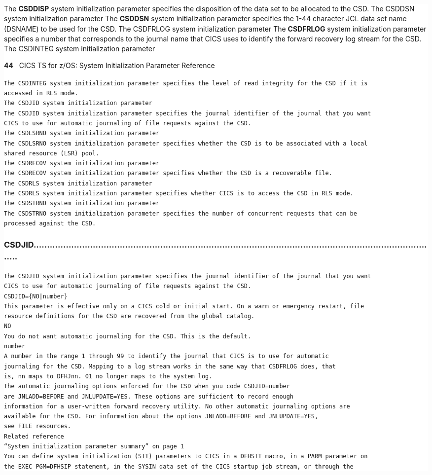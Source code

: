 The **CSDDISP** system initialization parameter specifies the disposition of the data set to be allocated to
the CSD.
The CSDDSN system initialization parameter
The **CSDDSN** system initialization parameter specifies the 1-44 character JCL data set name (DSNAME) to
be used for the CSD.
The CSDFRLOG system initialization parameter
The **CSDFRLOG** system initialization parameter specifies a number that corresponds to the journal name
that CICS uses to identify the forward recovery log stream for the CSD.
The CSDINTEG system initialization parameter

**44**   CICS TS for z/OS: System Initialization Parameter Reference


```
The CSDINTEG system initialization parameter specifies the level of read integrity for the CSD if it is
accessed in RLS mode.
The CSDJID system initialization parameter
The CSDJID system initialization parameter specifies the journal identifier of the journal that you want
CICS to use for automatic journaling of file requests against the CSD.
The CSDLSRNO system initialization parameter
The CSDLSRNO system initialization parameter specifies whether the CSD is to be associated with a local
shared resource (LSR) pool.
The CSDRECOV system initialization parameter
The CSDRECOV system initialization parameter specifies whether the CSD is a recoverable file.
The CSDRLS system initialization parameter
The CSDRLS system initialization parameter specifies whether CICS is to access the CSD in RLS mode.
The CSDSTRNO system initialization parameter
The CSDSTRNO system initialization parameter specifies the number of concurrent requests that can be
processed against the CSD.
```
### CSDJID.......................................................................................................................................................

```
The CSDJID system initialization parameter specifies the journal identifier of the journal that you want
CICS to use for automatic journaling of file requests against the CSD.
CSDJID={NO|number}
This parameter is effective only on a CICS cold or initial start. On a warm or emergency restart, file
resource definitions for the CSD are recovered from the global catalog.
NO
You do not want automatic journaling for the CSD. This is the default.
number
A number in the range 1 through 99 to identify the journal that CICS is to use for automatic
journaling for the CSD. Mapping to a log stream works in the same way that CSDFRLOG does, that
is, nn maps to DFHJnn. 01 no longer maps to the system log.
The automatic journaling options enforced for the CSD when you code CSDJID=number
are JNLADD=BEFORE and JNLUPDATE=YES. These options are sufficient to record enough
information for a user-written forward recovery utility. No other automatic journaling options are
available for the CSD. For information about the options JNLADD=BEFORE and JNLUPDATE=YES,
see FILE resources.
Related reference
“System initialization parameter summary” on page 1
You can define system initialization (SIT) parameters to CICS in a DFHSIT macro, in a PARM parameter on
the EXEC PGM=DFHSIP statement, in the SYSIN data set of the CICS startup job stream, or through the
```